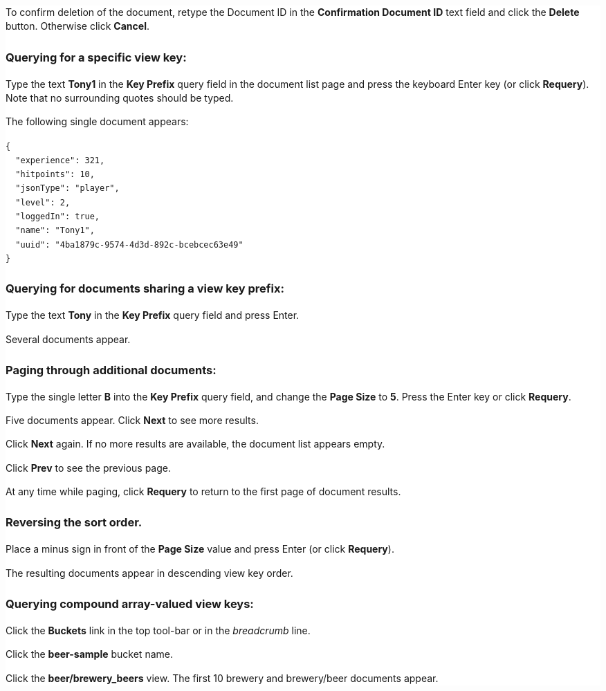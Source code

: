 To confirm deletion of the document, retype the Document ID in the **Confirmation Document ID** text field and click the **Delete** button.
Otherwise click **Cancel**.

### Querying for a specific view key:

Type the text **Tony1** in the **Key Prefix** query field in the document list page and press the keyboard Enter key (or click **Requery**).
Note that no surrounding quotes should be typed.

The following single document appears:

    {
      "experience": 321,
      "hitpoints": 10,
      "jsonType": "player",
      "level": 2,
      "loggedIn": true,
      "name": "Tony1",
      "uuid": "4ba1879c-9574-4d3d-892c-bcebcec63e49"
    }

### Querying for documents sharing a view key prefix:

Type the text **Tony** in the **Key Prefix** query field and press Enter.

Several documents appear.

### Paging through additional documents:

Type the single letter **B** into the **Key Prefix** query field, and change the **Page Size** to **5**.
Press the Enter key or click **Requery**.

Five documents appear.
Click **Next** to see more results.

Click **Next** again.
If no more results are available, the document list appears empty.

Click **Prev** to see the previous page.

At any time while paging, click **Requery** to return to the first page of document results.

### Reversing the sort order.

Place a minus sign in front of the **Page Size** value and press Enter (or click **Requery**).

The resulting documents appear in descending view key order.

### Querying compound array-valued view keys:

Click the **Buckets** link in the top tool-bar or in the _breadcrumb_ line.

Click the **beer-sample** bucket name.

Click the **beer/brewery_beers** view.
The first 10 brewery and brewery/beer documents appear.
